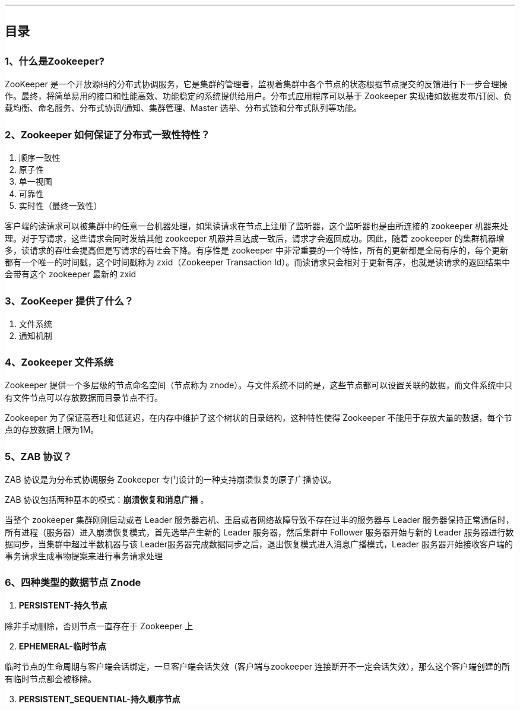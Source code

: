 
---

## 目录


### 1、什么是Zookeeper?
ZooKeeper 是一个开放源码的分布式协调服务，它是集群的管理者，监视着集群中各个节点的状态根据节点提交的反馈进行下一步合理操作。最终，将简单易用的接口和性能高效、功能稳定的系统提供给用户。分布式应用程序可以基于 Zookeeper 实现诸如数据发布/订阅、负载均衡、命名服务、分布式协调/通知、集群管理、Master 选举、分布式锁和分布式队列等功能。


### 2、Zookeeper 如何保证了分布式一致性特性？
1) 顺序一致性
2) 原子性
3) 单一视图
4) 可靠性
5) 实时性（最终一致性）

客户端的读请求可以被集群中的任意一台机器处理，如果读请求在节点上注册了监听器，这个监听器也是由所连接的 zookeeper 机器来处理。对于写请求，这些请求会同时发给其他 zookeeper 机器并且达成一致后，请求才会返回成功。因此，随着 zookeeper 的集群机器增多，读请求的吞吐会提高但是写请求的吞吐会下降。有序性是 zookeeper 中非常重要的一个特性，所有的更新都是全局有序的，每个更新都有一个唯一的时间戳，这个时间戳称为 zxid（Zookeeper Transaction Id）。而读请求只会相对于更新有序，也就是读请求的返回结果中会带有这个 zookeeper 最新的 zxid


### 3、ZooKeeper 提供了什么？
1) 文件系统
2) 通知机制


### 4、Zookeeper 文件系统
Zookeeper 提供一个多层级的节点命名空间（节点称为 znode）。与文件系统不同的是，这些节点都可以设置关联的数据，而文件系统中只有文件节点可以存放数据而目录节点不行。

Zookeeper 为了保证高吞吐和低延迟，在内存中维护了这个树状的目录结构，这种特性使得 Zookeeper 不能用于存放大量的数据，每个节点的存放数据上限为1M。


### 5、ZAB 协议？
ZAB 协议是为分布式协调服务 Zookeeper 专门设计的一种支持崩溃恢复的原子广播协议。

ZAB 协议包括两种基本的模式：**崩溃恢复和消息广播** 。

当整个 zookeeper 集群刚刚启动或者 Leader 服务器宕机、重启或者网络故障导致不存在过半的服务器与 Leader 服务器保持正常通信时，所有进程（服务器）进入崩溃恢复模式，首先选举产生新的 Leader 服务器，然后集群中 Follower 服务器开始与新的 Leader 服务器进行数据同步，当集群中超过半数机器与该 Leader服务器完成数据同步之后，退出恢复模式进入消息广播模式，Leader 服务器开始接收客户端的事务请求生成事物提案来进行事务请求处理


### 6、四种类型的数据节点 Znode
1) **PERSISTENT-持久节点**

除非手动删除，否则节点一直存在于 Zookeeper 上

2) **EPHEMERAL-临时节点**

临时节点的生命周期与客户端会话绑定，一旦客户端会话失效（客户端与zookeeper 连接断开不一定会话失效），那么这个客户端创建的所有临时节点都会被移除。

3) **PERSISTENT_SEQUENTIAL-持久顺序节点**
